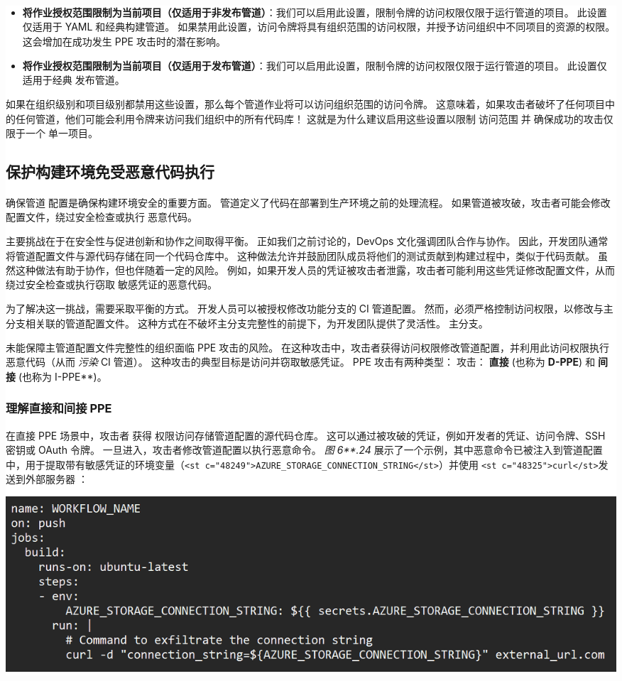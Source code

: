 +   **<st c="44516">将作业授权范围限制为当前项目（仅适用于非发布管道）</st>**<st c="44591">：我们可以启用此设置，限制令牌的访问权限仅限于运行管道的项目。</st> <st c="44698">此设置仅适用于 YAML 和经典构建管道。</st> <st c="44761">如果禁用此设置，访问令牌将具有组织范围的访问权限，并授予访问组织中不同项目的资源的权限。</st> <st c="44926">这会增加在成功发生</st> <st c="44990">PPE 攻击时的潜在影响。</st>

+   **<st c="45001">将作业授权范围限制为当前项目（仅适用于发布管道）</st>**<st c="45072">：我们可以启用此设置，限制令牌的访问权限仅限于运行管道的项目。</st> <st c="45179">此设置仅适用于经典</st> <st c="45216">发布管道。</st>

<st c="45234">如果在组织级别和项目级别都禁用这些设置，那么每个管道作业将可以访问组织范围的访问令牌。</st> <st c="45384">这意味着，如果攻击者破坏了任何项目中的任何管道，他们可能会利用令牌来访问我们组织中的所有代码库！</st> <st c="45537">这就是为什么建议启用这些设置以限制</st> <st c="45603">访问范围</st> <st c="45623">并</st> <st c="45627">确保成功的攻击仅限于一个</st> <st c="45681">单一项目。</st>

## <st c="45696">保护构建环境免受恶意代码执行</st>

<st c="45760">确保管道</st> <st c="45783">配置是确保构建环境安全的重要方面。</st> <st c="45855">管道定义了代码在部署到生产环境之前的处理流程。</st> <st c="45950">如果管道被攻破，攻击者可能会修改配置文件，绕过安全检查或执行</st> <st c="46053">恶意代码。</st>

<st c="46068">主要挑战在于在安全性与促进创新和协作之间取得平衡。</st> <st c="46165">正如我们之前讨论的，DevOps 文化强调团队合作与协作。</st> <st c="46251">因此，开发团队通常将管道配置文件与源代码存储在同一个代码仓库中。</st> <st c="46391">这种做法允许并鼓励团队成员将他们的测试贡献到构建过程中，类似于代码贡献。</st> <st c="46526">虽然这种做法有助于协作，但也伴随着一定的风险。</st> <st c="46612">例如，如果开发人员的凭证被攻击者泄露，攻击者可能利用这些凭证修改配置文件，从而绕过安全检查或执行窃取</st> <st c="46801">敏感凭证的恶意代码。</st>

<st c="46823">为了解决这一挑战，需要采取平衡的方式。</st> <st c="46885">开发人员可以被授权修改功能分支的 CI 管道配置。</st> <st c="46983">然而，必须严格控制访问权限，以修改与主分支相关联的管道配置文件。</st> <st c="47121">这种方式在不破坏主分支完整性的前提下，为开发团队提供了灵活性。</st> <st c="47220">主分支。</st>

<st c="47232">未能保障主管道配置文件完整性的组织面临 PPE 攻击的风险。</st> <st c="47351">在这种攻击中，攻击者获得访问权限修改管道配置，并利用此访问权限执行恶意代码（从而</st> *<st c="47481">污染</st>* <st c="47490">CI 管道）。</st> <st c="47509">这种攻击的典型目标是访问并窃取敏感凭证。</st> <st c="47587">PPE 攻击有两种类型：</st> <st c="47613">攻击：</st> **<st c="47623">直接</st>** <st c="47629">(也称为</st> **<st c="47645">D-PPE</st>**<st c="47650">) 和</st> **<st c="47657">间接</st>** <st c="47665">(也称为</st> <st c="47678">I-PPE</st>**<st c="47681">)。</st>

### <st c="47689">理解直接和间接 PPE</st>

<st c="47727">在直接 PPE 场景中，攻击者</st> <st c="47757">获得</st> <st c="47766">权限访问存储管道配置的源代码仓库。</st> <st c="47860">这可以通过被攻破的凭证，例如开发者的凭证、访问令牌、SSH 密钥或 OAuth 令牌。</st> <st c="47981">一旦进入，攻击者修改管道配置以执行恶意命令。</st> *<st c="48074">图 6</st>**<st c="48082">.24</st>* <st c="48085">展示了一个示例，其中恶意命令已被注入到管道配置中，用于提取带有敏感凭证的环境变量（</st>`<st c="48249">AZURE_STORAGE_CONNECTION_STRING</st>`<st c="48281">）并使用</st> `<st c="48325">curl</st>`<st c="48329">发送到外部服务器</st> <st c="48319">：</st>

![图 6.24 – 示例直接 PPE](img/B19710_06_24.jpg)
